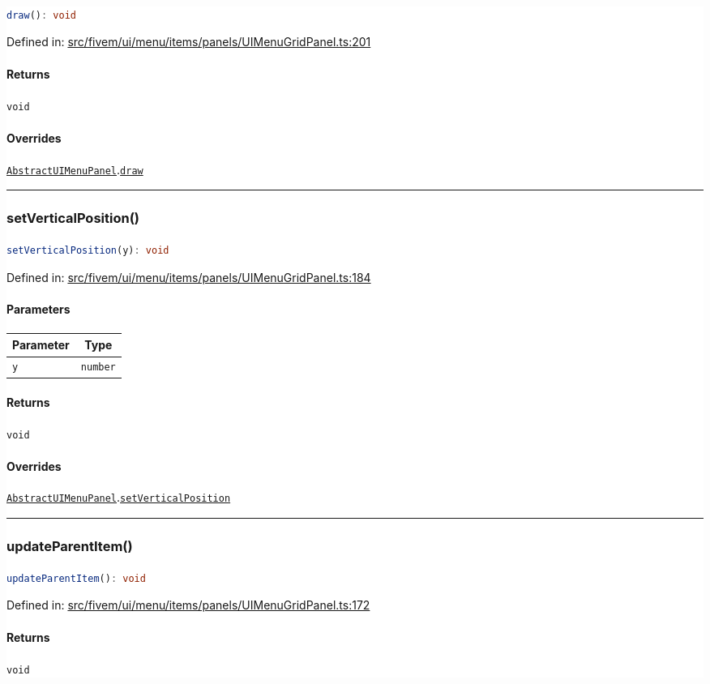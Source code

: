 ```ts
draw(): void
```

Defined in: [src/fivem/ui/menu/items/panels/UIMenuGridPanel.ts:201](https://github.com/nativewrappers/nativewrappers/blob/df8f763f54a2ec439be9cb68f9abf90f9a4d79aa/src/fivem/ui/menu/items/panels/UIMenuGridPanel.ts#L201)

#### Returns

`void`

#### Overrides

[`AbstractUIMenuPanel`](AbstractUIMenuPanel.md).[`draw`](AbstractUIMenuPanel.md#draw)

***

### setVerticalPosition()

```ts
setVerticalPosition(y): void
```

Defined in: [src/fivem/ui/menu/items/panels/UIMenuGridPanel.ts:184](https://github.com/nativewrappers/nativewrappers/blob/df8f763f54a2ec439be9cb68f9abf90f9a4d79aa/src/fivem/ui/menu/items/panels/UIMenuGridPanel.ts#L184)

#### Parameters

| Parameter | Type |
| ------ | ------ |
| `y` | `number` |

#### Returns

`void`

#### Overrides

[`AbstractUIMenuPanel`](AbstractUIMenuPanel.md).[`setVerticalPosition`](AbstractUIMenuPanel.md#setverticalposition)

***

### updateParentItem()

```ts
updateParentItem(): void
```

Defined in: [src/fivem/ui/menu/items/panels/UIMenuGridPanel.ts:172](https://github.com/nativewrappers/nativewrappers/blob/df8f763f54a2ec439be9cb68f9abf90f9a4d79aa/src/fivem/ui/menu/items/panels/UIMenuGridPanel.ts#L172)

#### Returns

`void`
